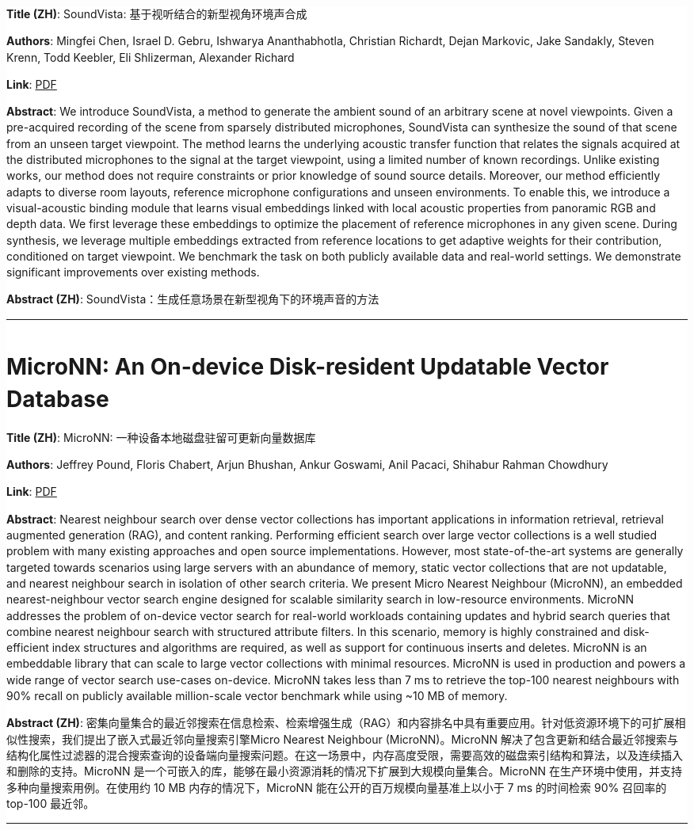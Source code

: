 **Title (ZH)**: SoundVista: 基于视听结合的新型视角环境声合成 

**Authors**: Mingfei Chen, Israel D. Gebru, Ishwarya Ananthabhotla, Christian Richardt, Dejan Markovic, Jake Sandakly, Steven Krenn, Todd Keebler, Eli Shlizerman, Alexander Richard  

**Link**: [PDF](https://arxiv.org/pdf/2504.05576)  

**Abstract**: We introduce SoundVista, a method to generate the ambient sound of an arbitrary scene at novel viewpoints. Given a pre-acquired recording of the scene from sparsely distributed microphones, SoundVista can synthesize the sound of that scene from an unseen target viewpoint. The method learns the underlying acoustic transfer function that relates the signals acquired at the distributed microphones to the signal at the target viewpoint, using a limited number of known recordings. Unlike existing works, our method does not require constraints or prior knowledge of sound source details. Moreover, our method efficiently adapts to diverse room layouts, reference microphone configurations and unseen environments. To enable this, we introduce a visual-acoustic binding module that learns visual embeddings linked with local acoustic properties from panoramic RGB and depth data. We first leverage these embeddings to optimize the placement of reference microphones in any given scene. During synthesis, we leverage multiple embeddings extracted from reference locations to get adaptive weights for their contribution, conditioned on target viewpoint. We benchmark the task on both publicly available data and real-world settings. We demonstrate significant improvements over existing methods. 

**Abstract (ZH)**: SoundVista：生成任意场景在新型视角下的环境声音的方法 

---
# MicroNN: An On-device Disk-resident Updatable Vector Database 

**Title (ZH)**: MicroNN: 一种设备本地磁盘驻留可更新向量数据库 

**Authors**: Jeffrey Pound, Floris Chabert, Arjun Bhushan, Ankur Goswami, Anil Pacaci, Shihabur Rahman Chowdhury  

**Link**: [PDF](https://arxiv.org/pdf/2504.05573)  

**Abstract**: Nearest neighbour search over dense vector collections has important applications in information retrieval, retrieval augmented generation (RAG), and content ranking. Performing efficient search over large vector collections is a well studied problem with many existing approaches and open source implementations. However, most state-of-the-art systems are generally targeted towards scenarios using large servers with an abundance of memory, static vector collections that are not updatable, and nearest neighbour search in isolation of other search criteria. We present Micro Nearest Neighbour (MicroNN), an embedded nearest-neighbour vector search engine designed for scalable similarity search in low-resource environments. MicroNN addresses the problem of on-device vector search for real-world workloads containing updates and hybrid search queries that combine nearest neighbour search with structured attribute filters. In this scenario, memory is highly constrained and disk-efficient index structures and algorithms are required, as well as support for continuous inserts and deletes. MicroNN is an embeddable library that can scale to large vector collections with minimal resources. MicroNN is used in production and powers a wide range of vector search use-cases on-device. MicroNN takes less than 7 ms to retrieve the top-100 nearest neighbours with 90% recall on publicly available million-scale vector benchmark while using ~10 MB of memory. 

**Abstract (ZH)**: 密集向量集合的最近邻搜索在信息检索、检索增强生成（RAG）和内容排名中具有重要应用。针对低资源环境下的可扩展相似性搜索，我们提出了嵌入式最近邻向量搜索引擎Micro Nearest Neighbour (MicroNN)。MicroNN 解决了包含更新和结合最近邻搜索与结构化属性过滤器的混合搜索查询的设备端向量搜索问题。在这一场景中，内存高度受限，需要高效的磁盘索引结构和算法，以及连续插入和删除的支持。MicroNN 是一个可嵌入的库，能够在最小资源消耗的情况下扩展到大规模向量集合。MicroNN 在生产环境中使用，并支持多种向量搜索用例。在使用约 10 MB 内存的情况下，MicroNN 能在公开的百万规模向量基准上以小于 7 ms 的时间检索 90% 召回率的 top-100 最近邻。 

---